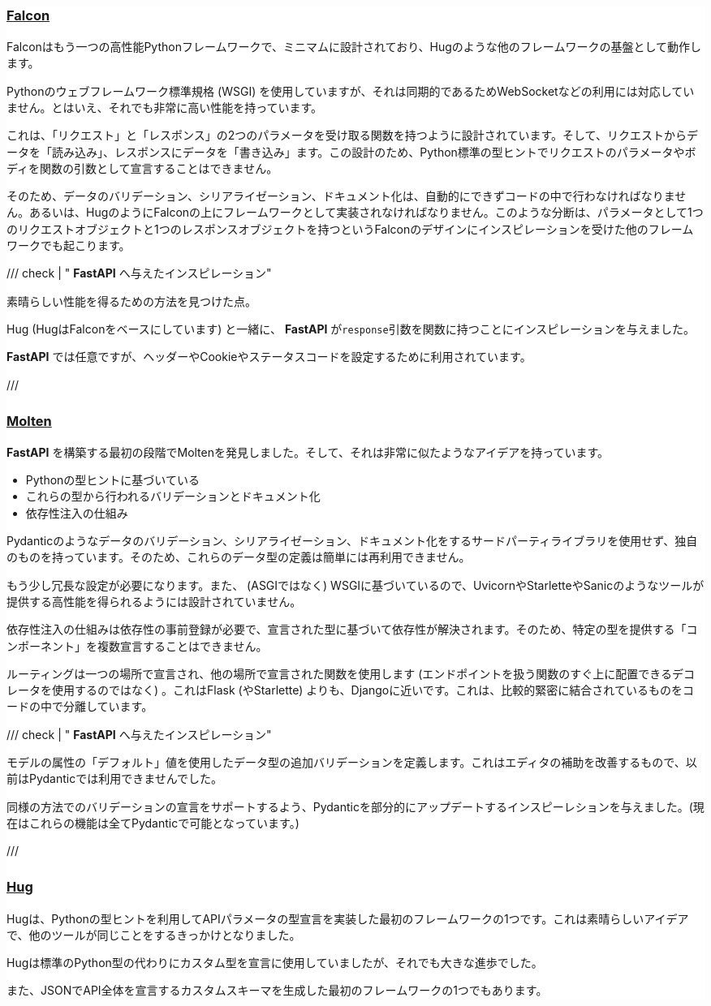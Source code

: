 ### <a href="https://falconframework.org/" class="external-link" target="_blank">Falcon</a>

Falconはもう一つの高性能Pythonフレームワークで、ミニマムに設計されており、Hugのような他のフレームワークの基盤として動作します。

Pythonのウェブフレームワーク標準規格 (WSGI) を使用していますが、それは同期的であるためWebSocketなどの利用には対応していません。とはいえ、それでも非常に高い性能を持っています。

これは、「リクエスト」と「レスポンス」の2つのパラメータを受け取る関数を持つように設計されています。そして、リクエストからデータを「読み込み」、レスポンスにデータを「書き込み」ます。この設計のため、Python標準の型ヒントでリクエストのパラメータやボディを関数の引数として宣言することはできません。

そのため、データのバリデーション、シリアライゼーション、ドキュメント化は、自動的にできずコードの中で行わなければなりません。あるいは、HugのようにFalconの上にフレームワークとして実装されなければなりません。このような分断は、パラメータとして1つのリクエストオブジェクトと1つのレスポンスオブジェクトを持つというFalconのデザインにインスピレーションを受けた他のフレームワークでも起こります。

/// check | " **FastAPI** へ与えたインスピレーション"

素晴らしい性能を得るための方法を見つけた点。

Hug (HugはFalconをベースにしています) と一緒に、 **FastAPI** が`response`引数を関数に持つことにインスピレーションを与えました。

**FastAPI** では任意ですが、ヘッダーやCookieやステータスコードを設定するために利用されています。

///

### <a href="https://moltenframework.com/" class="external-link" target="_blank">Molten</a>

**FastAPI** を構築する最初の段階でMoltenを発見しました。そして、それは非常に似たようなアイデアを持っています。

* Pythonの型ヒントに基づいている
* これらの型から行われるバリデーションとドキュメント化
* 依存性注入の仕組み

Pydanticのようなデータのバリデーション、シリアライゼーション、ドキュメント化をするサードパーティライブラリを使用せず、独自のものを持っています。そのため、これらのデータ型の定義は簡単には再利用できません。

もう少し冗長な設定が必要になります。また、 (ASGIではなく) WSGIに基づいているので、UvicornやStarletteやSanicのようなツールが提供する高性能を得られるようには設計されていません。

依存性注入の仕組みは依存性の事前登録が必要で、宣言された型に基づいて依存性が解決されます。そのため、特定の型を提供する「コンポーネント」を複数宣言することはできません。

ルーティングは一つの場所で宣言され、他の場所で宣言された関数を使用します (エンドポイントを扱う関数のすぐ上に配置できるデコレータを使用するのではなく) 。これはFlask (やStarlette) よりも、Djangoに近いです。これは、比較的緊密に結合されているものをコードの中で分離しています。

/// check | " **FastAPI** へ与えたインスピレーション"

モデルの属性の「デフォルト」値を使用したデータ型の追加バリデーションを定義します。これはエディタの補助を改善するもので、以前はPydanticでは利用できませんでした。

同様の方法でのバリデーションの宣言をサポートするよう、Pydanticを部分的にアップデートするインスピーレションを与えました。(現在はこれらの機能は全てPydanticで可能となっています。)

///

### <a href="http://www.hug.rest/" class="external-link" target="_blank">Hug</a>

Hugは、Pythonの型ヒントを利用してAPIパラメータの型宣言を実装した最初のフレームワークの1つです。これは素晴らしいアイデアで、他のツールが同じことをするきっかけとなりました。

Hugは標準のPython型の代わりにカスタム型を宣言に使用していましたが、それでも大きな進歩でした。

また、JSONでAPI全体を宣言するカスタムスキーマを生成した最初のフレームワークの1つでもあります。

